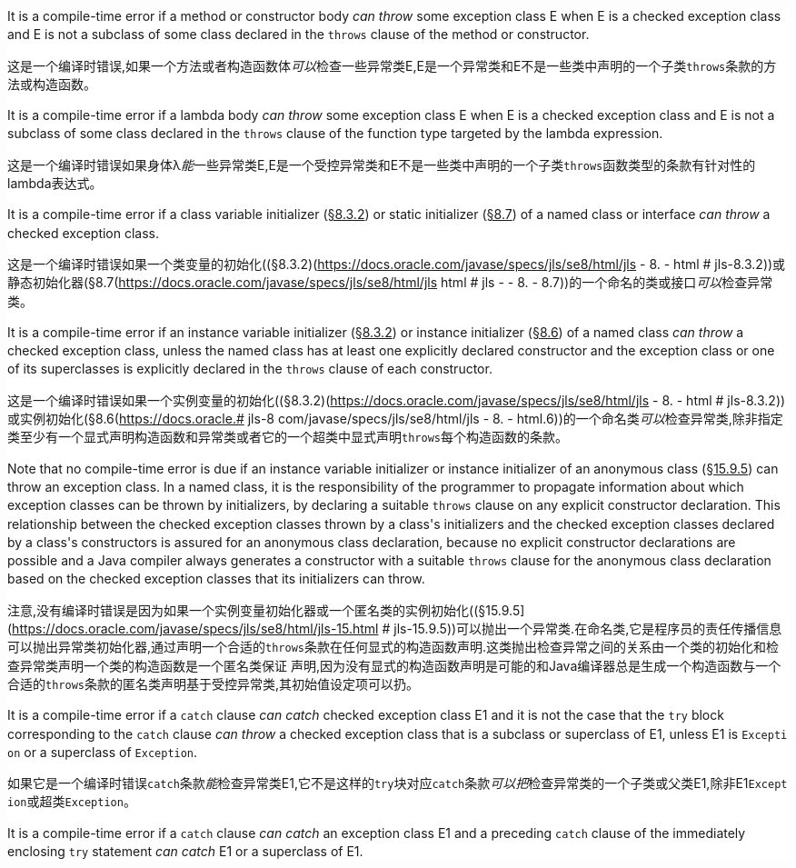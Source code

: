 It is a compile-time error if a method or constructor body *can throw* some exception class E when E is a checked exception class and E is not a subclass of some class declared in the `throws` clause of the method or constructor.

这是一个编译时错误,如果一个方法或者构造函数体*可以*检查一些异常类E,E是一个异常类和E不是一些类中声明的一个子类`throws`条款的方法或构造函数。

It is a compile-time error if a lambda body *can throw* some exception class E when E is a checked exception class and E is not a subclass of some class declared in the `throws` clause of the function type targeted by the lambda expression.

这是一个编译时错误如果身体λ*能*一些异常类E,E是一个受控异常类和E不是一些类中声明的一个子类`throws`函数类型的条款有针对性的lambda表达式。

It is a compile-time error if a class variable initializer ([§8.3.2](https://docs.oracle.com/javase/specs/jls/se8/html/jls-8.html#jls-8.3.2)) or static initializer ([§8.7](https://docs.oracle.com/javase/specs/jls/se8/html/jls-8.html#jls-8.7)) of a named class or interface *can throw* a checked exception class.

这是一个编译时错误如果一个类变量的初始化((§8.3.2)(https://docs.oracle.com/javase/specs/jls/se8/html/jls - 8. - html # jls-8.3.2))或静态初始化器(§8.7(https://docs.oracle.com/javase/specs/jls/se8/html/jls html # jls - - 8. - 8.7))的一个命名的类或接口*可以*检查异常类。

It is a compile-time error if an instance variable initializer ([§8.3.2](https://docs.oracle.com/javase/specs/jls/se8/html/jls-8.html#jls-8.3.2)) or instance initializer ([§8.6](https://docs.oracle.com/javase/specs/jls/se8/html/jls-8.html#jls-8.6)) of a named class *can throw* a checked exception class, unless the named class has at least one explicitly declared constructor and the exception class or one of its superclasses is explicitly declared in the `throws` clause of each constructor.

这是一个编译时错误如果一个实例变量的初始化((§8.3.2)(https://docs.oracle.com/javase/specs/jls/se8/html/jls - 8. - html # jls-8.3.2))或实例初始化(§8.6(https://docs.oracle.# jls-8 com/javase/specs/jls/se8/html/jls - 8. - html.6))的一个命名类*可以*检查异常类,除非指定类至少有一个显式声明构造函数和异常类或者它的一个超类中显式声明`throws`每个构造函数的条款。

Note that no compile-time error is due if an instance variable initializer or instance initializer of an anonymous class ([§15.9.5](https://docs.oracle.com/javase/specs/jls/se8/html/jls-15.html#jls-15.9.5)) can throw an exception class. In a named class, it is the responsibility of the programmer to propagate information about which exception classes can be thrown by initializers, by declaring a suitable `throws` clause on any explicit constructor declaration. This relationship between the checked exception classes thrown by a class's initializers and the checked exception classes declared by a class's constructors is assured for an anonymous class declaration, because no explicit constructor declarations are possible and a Java compiler always generates a constructor with a suitable `throws` clause for the anonymous class declaration based on the checked exception classes that its initializers can throw.

注意,没有编译时错误是因为如果一个实例变量初始化器或一个匿名类的实例初始化((§15.9.5](https://docs.oracle.com/javase/specs/jls/se8/html/jls-15.html # jls-15.9.5))可以抛出一个异常类.在命名类,它是程序员的责任传播信息可以抛出异常类初始化器,通过声明一个合适的`throws`条款在任何显式的构造函数声明.这类抛出检查异常之间的关系由一个类的初始化和检查异常类声明一个类的构造函数是一个匿名类保证 声明,因为没有显式的构造函数声明是可能的和Java编译器总是生成一个构造函数与一个合适的`throws`条款的匿名类声明基于受控异常类,其初始值设定项可以扔。

It is a compile-time error if a `catch` clause *can catch* checked exception class E1 and it is not the case that the `try` block corresponding to the `catch` clause *can throw* a checked exception class that is a subclass or superclass of E1, unless E1 is `Exception` or a superclass of `Exception`.

如果它是一个编译时错误`catch`条款*能*检查异常类E1,它不是这样的`try`块对应`catch`条款*可以把*检查异常类的一个子类或父类E1,除非E1`Exception`或超类`Exception`。

It is a compile-time error if a `catch` clause *can catch* an exception class E1 and a preceding `catch` clause of the immediately enclosing `try` statement *can catch* E1 or a superclass of E1.
